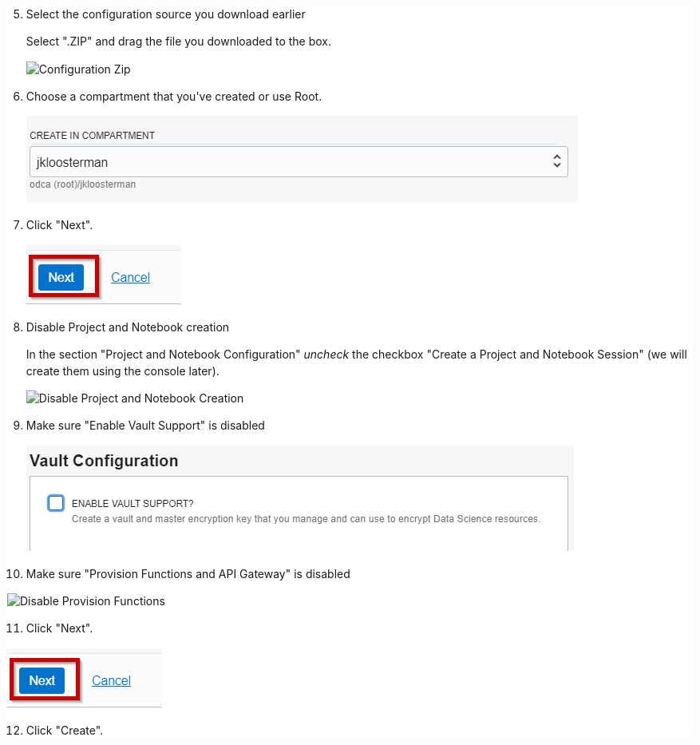 5. Select the configuration source you download earlier

    Select ".ZIP" and drag the file you downloaded to the box.

    ![Configuration Zip](./images/select-zip.png)

6. Choose a compartment that you've created or use Root.

   ![Choose Compartment](./images/choose-compartment.png)

7. Click "Next".

   ![Next](./images/next-button.png)

8. Disable Project and Notebook creation

    In the section "Project and Notebook Configuration" *uncheck* the checkbox "Create a Project and Notebook Session" (we will create them using the console later).

    ![Disable Project and Notebook Creation](./images/disable-ods-creation.png)

9. Make sure "Enable Vault Support" is disabled

   ![Enable Vault Supported](./images/enable-vault.png)

10. Make sure "Provision Functions and API Gateway" is disabled

   ![Disable Provision Functions](./images/disablefunctions.png)

11. Click "Next".

   ![Next](./images/next-button.png)

12. Click "Create".
